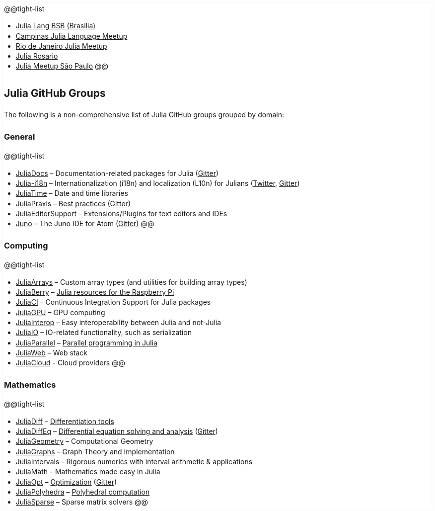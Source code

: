 @@tight-list
* [Julia Lang BSB (Brasilia)](https://www.meetup.com/Julia-lang-bsb/)
* [Campinas Julia Language Meetup](https://www.meetup.com/Campinas-Julia-Language-Meetup/)
* [Rio de Janeiro Julia Meetup](https://www.meetup.com/Julia-Rio-de-Janeiro/)
* [Julia Rosario](https://www.meetup.com/Julia-Rosario/)
* [Julia Meetup São Paulo](https://www.meetup.com/Julia-Sao-Paulo/)
@@

## Julia GitHub Groups

The following is a non-comprehensive list of Julia GitHub groups grouped by domain:

### General

@@tight-list
* [JuliaDocs](https://github.com/juliadocs) – Documentation-related packages for Julia ([Gitter](https://gitter.im/juliadocs/users))
* [Julia-i18n](https://github.com/Julia-i18n) – Internationalization (i18n) and localization (L10n) for Julians ([Twitter](https://twitter.com/julia_i18n), [Gitter](https://gitter.im/Julia-i18n/julia-i18n))
* [JuliaTime](https://github.com/JuliaTime) – Date and time libraries
* [JuliaPraxis](https://github.com/JuliaPraxis) – Best practices ([Gitter](https://gitter.im/JuliaPraxis))
* [JuliaEditorSupport](https://github.com/JuliaEditorSupport) – Extensions/Plugins for text editors and IDEs
* [Juno](https://github.com/JunoLab) – The Juno IDE for Atom ([Gitter](https://gitter.im/JunoLab/Juno))
@@

### Computing

@@tight-list
* [JuliaArrays](https://github.com/JuliaArrays) – Custom array types (and utilities for building array types)
* [JuliaBerry](https://github.com/JuliaBerry) – [Julia resources for the Raspberry Pi](https://juliaberry.github.io/)
* [JuliaCI](https://github.com/JuliaCI) – Continuous Integration Support for Julia packages
* [JuliaGPU](https://github.com/JuliaGPU) – GPU computing
* [JuliaInterop](https://github.com/JuliaInterop) – Easy interoperability between Julia and not-Julia
* [JuliaIO](https://github.com/JuliaIO) – IO-related functionality, such as serialization
* [JuliaParallel](https://github.com/JuliaParallel) – [Parallel programming in Julia](https://github.com/JuliaParallel)
* [JuliaWeb](https://github.com/JuliaWeb) – Web stack
* [JuliaCloud](https://github.com/juliacloud) - Cloud providers
@@

### Mathematics

@@tight-list
* [JuliaDiff](https://github.com/JuliaDiff/) – [Differentiation tools](http://www.juliadiff.org/)
* [JuliaDiffEq](https://github.com/JuliaDiffEq) – [Differential equation solving and analysis](https://juliadiffeq.github.io/) ([Gitter](https://gitter.im/JuliaDiffEq/Lobby))
* [JuliaGeometry](https://github.com/JuliaGeometry) – Computational Geometry
* [JuliaGraphs](https://github.com/JuliaGraphs) – Graph Theory and Implementation
* [JuliaIntervals](https://github.com/JuliaIntervals) - Rigorous numerics with interval arithmetic & applications
* [JuliaMath](https://github.com/JuliaMath) – Mathematics made easy in Julia
* [JuliaOpt](https://github.com/JuliaOpt) – [Optimization](http://www.juliaopt.org/) ([Gitter](https://gitter.im/JuliaOpt/home))
* [JuliaPolyhedra](https://github.com/JuliaPolyhedra) – [Polyhedral computation](https://juliapolyhedra.github.io/)
* [JuliaSparse](https://github.com/JuliaSparse) – Sparse matrix solvers
@@